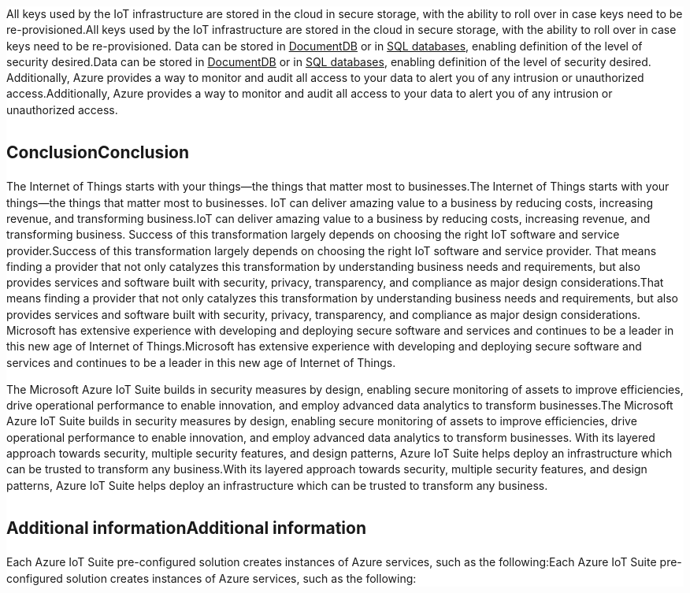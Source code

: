 <span data-ttu-id="295f9-190">All keys used by the IoT infrastructure are stored in the cloud in secure storage, with the ability to roll over in case keys need to be re-provisioned.</span><span class="sxs-lookup"><span data-stu-id="295f9-190">All keys used by the IoT infrastructure are stored in the cloud in secure storage, with the ability to roll over in case keys need to be re-provisioned.</span></span> <span data-ttu-id="295f9-191">Data can be stored in [DocumentDB](../documentdb/documentdb-introduction.md) or in [SQL databases](../sql-database/sql-database-faq.md), enabling definition of the level of security desired.</span><span class="sxs-lookup"><span data-stu-id="295f9-191">Data can be stored in [DocumentDB](../documentdb/documentdb-introduction.md) or in [SQL databases](../sql-database/sql-database-faq.md), enabling definition of the level of security desired.</span></span> <span data-ttu-id="295f9-192">Additionally, Azure provides a way to monitor and audit all access to your data to alert you of any intrusion or unauthorized access.</span><span class="sxs-lookup"><span data-stu-id="295f9-192">Additionally, Azure provides a way to monitor and audit all access to your data to alert you of any intrusion or unauthorized access.</span></span>

## <a name="conclusion"></a><span data-ttu-id="295f9-193">Conclusion</span><span class="sxs-lookup"><span data-stu-id="295f9-193">Conclusion</span></span>
<span data-ttu-id="295f9-194">The Internet of Things starts with your things—the things that matter most to businesses.</span><span class="sxs-lookup"><span data-stu-id="295f9-194">The Internet of Things starts with your things—the things that matter most to businesses.</span></span> <span data-ttu-id="295f9-195">IoT can deliver amazing value to a business by reducing costs, increasing revenue, and transforming business.</span><span class="sxs-lookup"><span data-stu-id="295f9-195">IoT can deliver amazing value to a business by reducing costs, increasing revenue, and transforming business.</span></span> <span data-ttu-id="295f9-196">Success of this transformation largely depends on choosing the right IoT software and service provider.</span><span class="sxs-lookup"><span data-stu-id="295f9-196">Success of this transformation largely depends on choosing the right IoT software and service provider.</span></span> <span data-ttu-id="295f9-197">That means finding a provider that not only catalyzes this transformation by understanding business needs and requirements, but also provides services and software built with security, privacy, transparency, and compliance as major design considerations.</span><span class="sxs-lookup"><span data-stu-id="295f9-197">That means finding a provider that not only catalyzes this transformation by understanding business needs and requirements, but also provides services and software built with security, privacy, transparency, and compliance as major design considerations.</span></span> <span data-ttu-id="295f9-198">Microsoft has extensive experience with developing and deploying secure software and services and continues to be a leader in this new age of Internet of Things.</span><span class="sxs-lookup"><span data-stu-id="295f9-198">Microsoft has extensive experience with developing and deploying secure software and services and continues to be a leader in this new age of Internet of Things.</span></span> 

<span data-ttu-id="295f9-199">The Microsoft Azure IoT Suite builds in security measures by design, enabling secure monitoring of assets to improve efficiencies, drive operational performance to enable innovation, and employ advanced data analytics to transform businesses.</span><span class="sxs-lookup"><span data-stu-id="295f9-199">The Microsoft Azure IoT Suite builds in security measures by design, enabling secure monitoring of assets to improve efficiencies, drive operational performance to enable innovation, and employ advanced data analytics to transform businesses.</span></span> <span data-ttu-id="295f9-200">With its layered approach towards security, multiple security features, and design patterns, Azure IoT Suite helps deploy an infrastructure which can be trusted to transform any business.</span><span class="sxs-lookup"><span data-stu-id="295f9-200">With its layered approach towards security, multiple security features, and design patterns, Azure IoT Suite helps deploy an infrastructure which can be trusted to transform any business.</span></span> 

## <a name="additional-information"></a><span data-ttu-id="295f9-201">Additional information</span><span class="sxs-lookup"><span data-stu-id="295f9-201">Additional information</span></span>
<span data-ttu-id="295f9-202">Each Azure IoT Suite pre-configured solution creates instances of Azure services, such as the following:</span><span class="sxs-lookup"><span data-stu-id="295f9-202">Each Azure IoT Suite pre-configured solution creates instances of Azure services, such as the following:</span></span>
